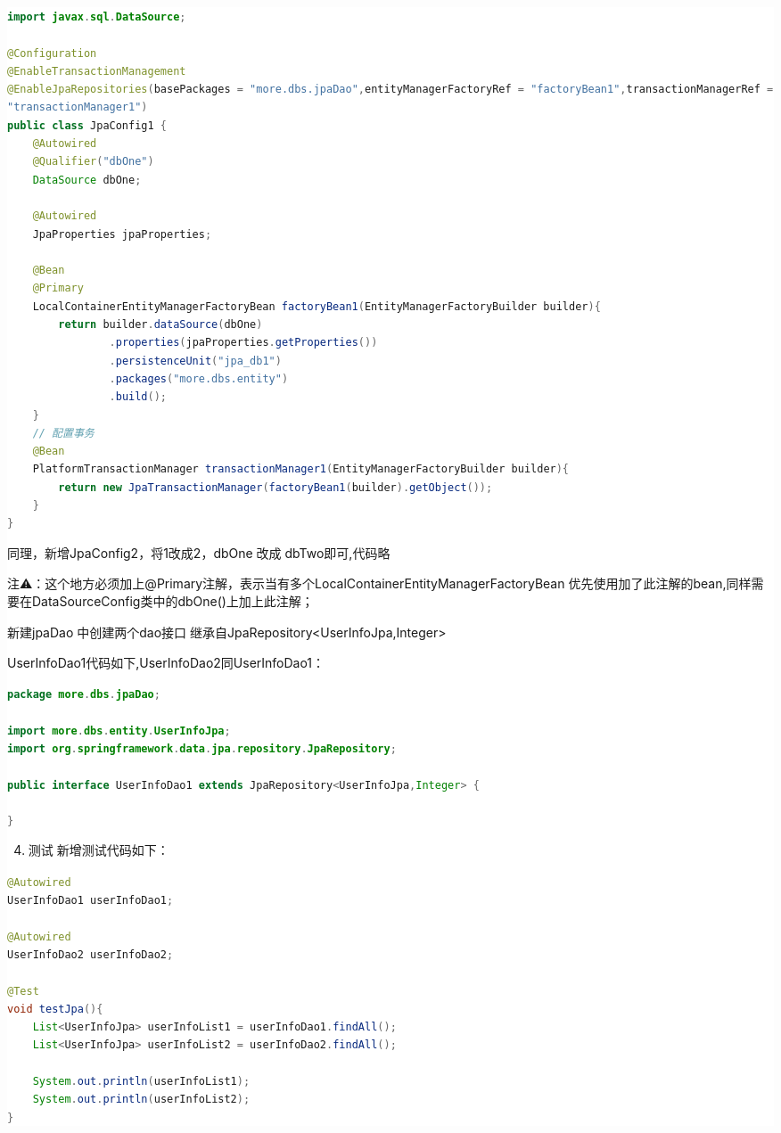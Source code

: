 ```java
import javax.sql.DataSource;

@Configuration
@EnableTransactionManagement
@EnableJpaRepositories(basePackages = "more.dbs.jpaDao",entityManagerFactoryRef = "factoryBean1",transactionManagerRef = "transactionManager1")
public class JpaConfig1 {
    @Autowired
    @Qualifier("dbOne")
    DataSource dbOne;

    @Autowired
    JpaProperties jpaProperties;

    @Bean
    @Primary
    LocalContainerEntityManagerFactoryBean factoryBean1(EntityManagerFactoryBuilder builder){
        return builder.dataSource(dbOne)
                .properties(jpaProperties.getProperties())
                .persistenceUnit("jpa_db1")
                .packages("more.dbs.entity")
                .build();
    }
    // 配置事务
    @Bean
    PlatformTransactionManager transactionManager1(EntityManagerFactoryBuilder builder){
        return new JpaTransactionManager(factoryBean1(builder).getObject());
    }
}
```
同理，新增JpaConfig2，将1改成2，dbOne 改成 dbTwo即可,代码略

注⚠️：这个地方必须加上@Primary注解，表示当有多个LocalContainerEntityManagerFactoryBean 优先使用加了此注解的bean,同样需要在DataSourceConfig类中的dbOne()上加上此注解；

新建jpaDao 中创建两个dao接口 继承自JpaRepository<UserInfoJpa,Integer>

UserInfoDao1代码如下,UserInfoDao2同UserInfoDao1：
```java
package more.dbs.jpaDao;

import more.dbs.entity.UserInfoJpa;
import org.springframework.data.jpa.repository.JpaRepository;

public interface UserInfoDao1 extends JpaRepository<UserInfoJpa,Integer> {

}
```
4. 测试
新增测试代码如下：
```java
@Autowired
UserInfoDao1 userInfoDao1;

@Autowired
UserInfoDao2 userInfoDao2;

@Test
void testJpa(){
    List<UserInfoJpa> userInfoList1 = userInfoDao1.findAll();
    List<UserInfoJpa> userInfoList2 = userInfoDao2.findAll();

    System.out.println(userInfoList1);
    System.out.println(userInfoList2);
}
```
